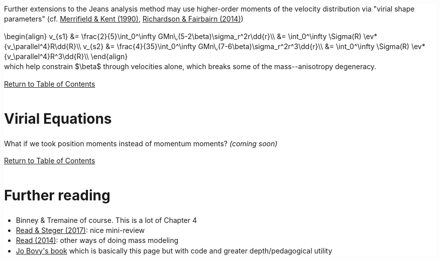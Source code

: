 Further extensions to the Jeans analysis method may use higher-order moments of the velocity distribution via "virial shape parameters" (cf. <a href="https://ui.adsabs.harvard.edu/abs/1990AJ.....99.1548M">Merrifield & Kent (1990)</a>, <a href="https://ui.adsabs.harvard.edu/abs/2014MNRAS.441.1584R/abstract">Richardson & Fairbairn (2014)</a>)
<div>\begin{align}
  v_{s1} &= \frac{2}{5}\int_0^\infty GMn\,(5-2\beta)\sigma_r^2r\dd{r}\\
  &= \int_0^\infty \Sigma(R) \ev*{v_\parallel^4}R\dd{R}\\
  v_{s2} &= \frac{4}{35}\int_0^\infty GMn\,(7-6\beta)\sigma_r^2r^3\dd{r}\\
  &= \int_0^\infty \Sigma(R) \ev*{v_\parallel^4}R^3\dd{R}\\
\end{align}</div>
which help constrain $\beta$ through velocities alone, which breaks some of the mass--anisotropy degeneracy.

[Return to Table of Contents](#toc)
# Virial Equations <a name="3"></a>
What if we took position moments instead of momentum moments? 
_(coming soon)_

[Return to Table of Contents](#toc)
# Further reading <a name="resources"></a>
 - Binney & Tremaine of course. This is a lot of Chapter 4
 - <a href="https://ui.adsabs.harvard.edu/abs/2017MNRAS.471.4541R/abstract">Read & Steger (2017)</a>: nice mini-review
 - <a href="https://ui.adsabs.harvard.edu/abs/2014JPhG...41f3101R/abstract">Read (2014)</a>: other ways of doing mass modeling
 - <a href="https://galaxiesbook.org/chapters/I-04.-Equilibria-Spherical-Collisionless-Systems.html">Jo Bovy's book</a> which is basically this page but with code and greater depth/pedagogical utility